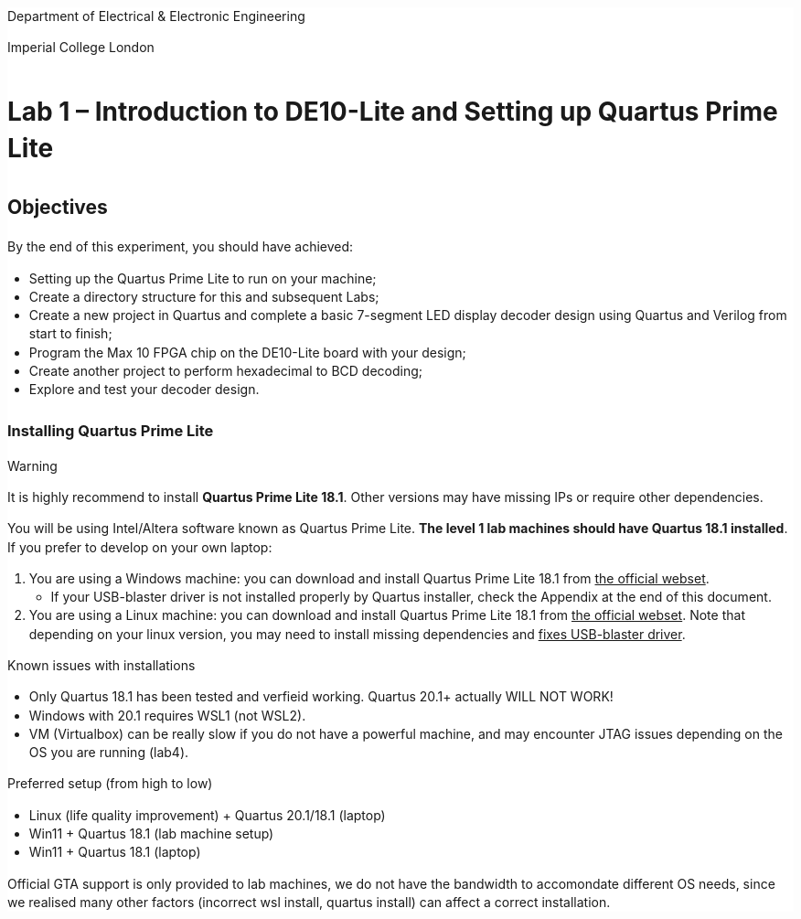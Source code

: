 Department of Electrical & Electronic Engineering

Imperial College London

# Lab 1 – Introduction to DE10-Lite and Setting up Quartus Prime Lite

## Objectives

By the end of this experiment, you should have achieved:

* Setting up the Quartus Prime Lite to run on your machine;
* Create a directory structure for this and subsequent Labs;
* Create a new project in Quartus and complete a basic 7-segment LED display decoder design using Quartus and Verilog from start to finish;
* Program the Max 10 FPGA chip on the DE10-Lite board with your design;
* Create another project to perform hexadecimal to BCD decoding;
* Explore and test your decoder design.

### Installing Quartus Prime Lite

> [!WARNING]
> It is highly recommend to install **Quartus Prime Lite 18.1**. Other versions may have missing IPs or require other dependencies.

You will be using Intel/Altera software known as Quartus Prime Lite. **The level 1 lab machines should have Quartus 18.1 installed**. If you prefer to develop on your own laptop:

1. You are using a Windows machine: you can download and install Quartus Prime Lite 18.1 from [the official webset](https://www.intel.com/content/www/us/en/software-kit/665990/intel-quartus-prime-lite-edition-design-software-version-18-1-for-windows.html).
    * If your USB-blaster driver is not installed properly by Quartus installer, check the Appendix at the end of this document.
2. You are using a Linux machine: you can download and install Quartus Prime Lite 18.1 from [the official webset](https://www.intel.com/content/www/us/en/software-kit/665988/intel-quartus-prime-lite-edition-design-software-version-18-1-for-linux.html). Note that depending on your linux version, you may need to install missing dependencies and [fixes USB-blaster driver](https://www.intel.com/content/www/us/en/support/programmable/support-resources/download/dri-usb-b-lnx.html).

Known issues with installations

- Only Quartus 18.1 has been tested and verfieid working. Quartus 20.1+ actually WILL NOT WORK!
- Windows with 20.1 requires WSL1 (not WSL2).
- VM (Virtualbox) can be really slow if you do not have a powerful machine, and may encounter JTAG issues depending on the OS you are running (lab4).

Preferred setup (from high to low)

- Linux (life quality improvement) + Quartus 20.1/18.1 (laptop)
- Win11 + Quartus 18.1 (lab machine setup)
- Win11 + Quartus 18.1 (laptop)

Official GTA support is only provided to lab machines, we do not have the bandwidth to accomondate different OS needs, since we realised many other factors (incorrect wsl install, quartus install) can affect a correct installation.
